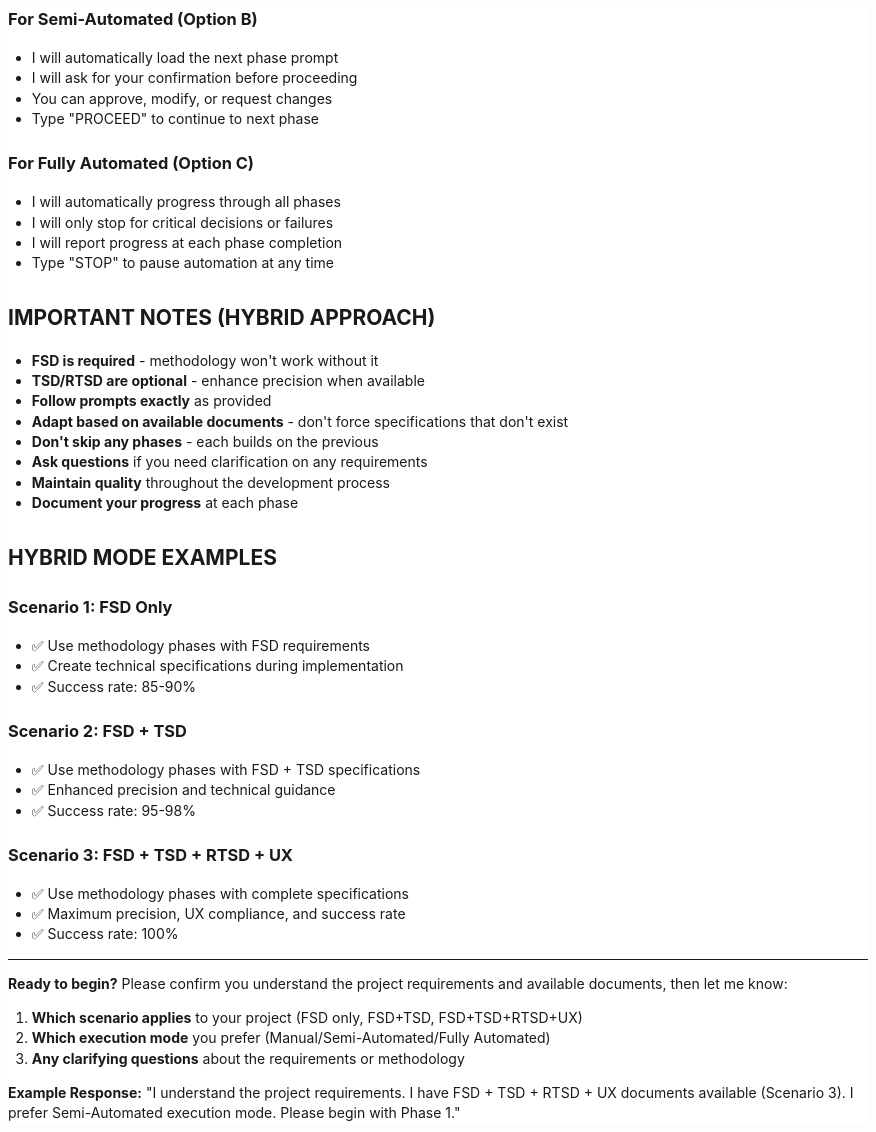 ### **For Semi-Automated (Option B)**
- I will automatically load the next phase prompt
- I will ask for your confirmation before proceeding
- You can approve, modify, or request changes
- Type "PROCEED" to continue to next phase

### **For Fully Automated (Option C)**
- I will automatically progress through all phases
- I will only stop for critical decisions or failures
- I will report progress at each phase completion
- Type "STOP" to pause automation at any time

## **IMPORTANT NOTES (HYBRID APPROACH)**

- **FSD is required** - methodology won't work without it
- **TSD/RTSD are optional** - enhance precision when available
- **Follow prompts exactly** as provided
- **Adapt based on available documents** - don't force specifications that don't exist
- **Don't skip any phases** - each builds on the previous
- **Ask questions** if you need clarification on any requirements
- **Maintain quality** throughout the development process
- **Document your progress** at each phase

## **HYBRID MODE EXAMPLES**

### **Scenario 1: FSD Only**
- ✅ Use methodology phases with FSD requirements
- ✅ Create technical specifications during implementation
- ✅ Success rate: 85-90%

### **Scenario 2: FSD + TSD**
- ✅ Use methodology phases with FSD + TSD specifications
- ✅ Enhanced precision and technical guidance
- ✅ Success rate: 95-98%

### **Scenario 3: FSD + TSD + RTSD + UX**
- ✅ Use methodology phases with complete specifications
- ✅ Maximum precision, UX compliance, and success rate
- ✅ Success rate: 100%

---

**Ready to begin?** Please confirm you understand the project requirements and available documents, then let me know:

1. **Which scenario applies** to your project (FSD only, FSD+TSD, FSD+TSD+RTSD+UX)
2. **Which execution mode** you prefer (Manual/Semi-Automated/Fully Automated)
3. **Any clarifying questions** about the requirements or methodology

**Example Response:**
"I understand the project requirements. I have FSD + TSD + RTSD + UX documents available (Scenario 3). I prefer Semi-Automated execution mode. Please begin with Phase 1."
